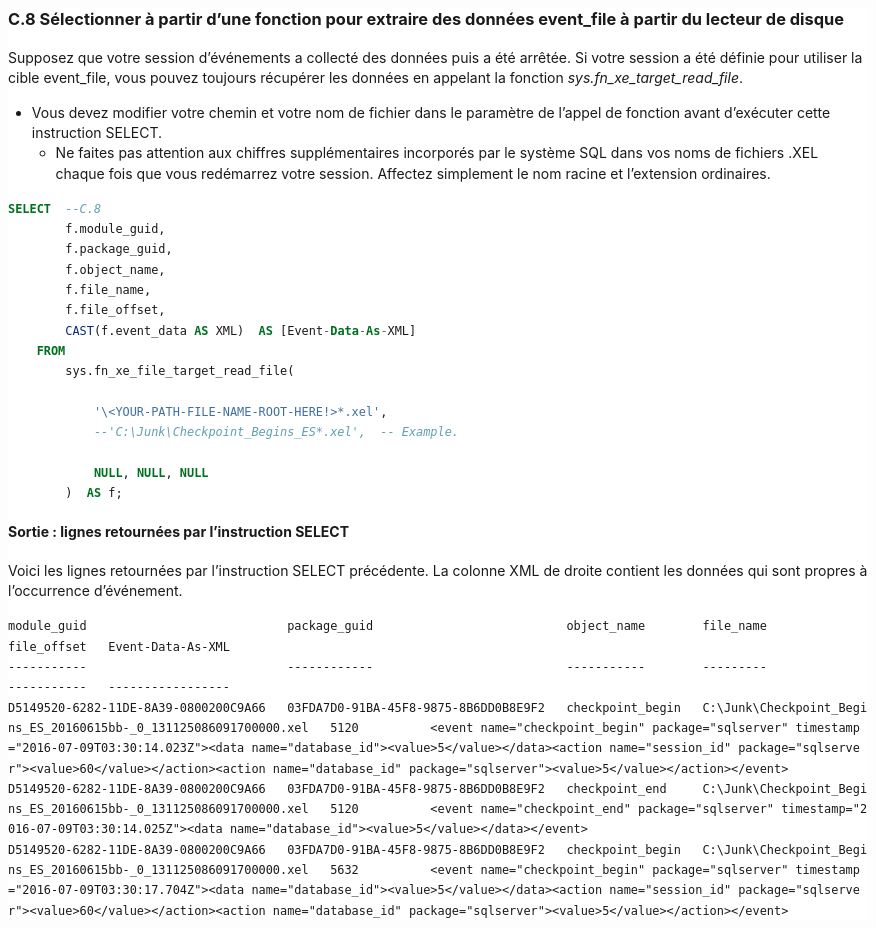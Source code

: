 
<a name="section_C_8_select_function_disk"></a>

### <a name="c8-select-from-a-function-to-retrieve-eventfile-data-from-disk-drive"></a>C.8 Sélectionner à partir d’une fonction pour extraire des données event_file à partir du lecteur de disque


Supposez que votre session d’événements a collecté des données puis a été arrêtée. Si votre session a été définie pour utiliser la cible event_file, vous pouvez toujours récupérer les données en appelant la fonction *sys.fn_xe_target_read_file*.

- Vous devez modifier votre chemin et votre nom de fichier dans le paramètre de l’appel de fonction avant d’exécuter cette instruction SELECT.
    - Ne faites pas attention aux chiffres supplémentaires incorporés par le système SQL dans vos noms de fichiers .XEL chaque fois que vous redémarrez votre session. Affectez simplement le nom racine et l’extension ordinaires.


```sql
SELECT  --C.8
        f.module_guid,
        f.package_guid,
        f.object_name,
        f.file_name,
        f.file_offset,
        CAST(f.event_data AS XML)  AS [Event-Data-As-XML]
    FROM
        sys.fn_xe_file_target_read_file(

            '\<YOUR-PATH-FILE-NAME-ROOT-HERE!>*.xel',
            --'C:\Junk\Checkpoint_Begins_ES*.xel',  -- Example.

            NULL, NULL, NULL
        )  AS f;
```


#### <a name="output-rows-returned-by-select-from-the-function"></a>Sortie : lignes retournées par l’instruction SELECT


Voici les lignes retournées par l’instruction SELECT précédente. La colonne XML de droite contient les données qui sont propres à l’occurrence d’événement.


```
module_guid                            package_guid                           object_name        file_name                                                           file_offset   Event-Data-As-XML
-----------                            ------------                           -----------        ---------                                                           -----------   -----------------
D5149520-6282-11DE-8A39-0800200C9A66   03FDA7D0-91BA-45F8-9875-8B6DD0B8E9F2   checkpoint_begin   C:\Junk\Checkpoint_Begins_ES_20160615bb-_0_131125086091700000.xel   5120          <event name="checkpoint_begin" package="sqlserver" timestamp="2016-07-09T03:30:14.023Z"><data name="database_id"><value>5</value></data><action name="session_id" package="sqlserver"><value>60</value></action><action name="database_id" package="sqlserver"><value>5</value></action></event>
D5149520-6282-11DE-8A39-0800200C9A66   03FDA7D0-91BA-45F8-9875-8B6DD0B8E9F2   checkpoint_end     C:\Junk\Checkpoint_Begins_ES_20160615bb-_0_131125086091700000.xel   5120          <event name="checkpoint_end" package="sqlserver" timestamp="2016-07-09T03:30:14.025Z"><data name="database_id"><value>5</value></data></event>
D5149520-6282-11DE-8A39-0800200C9A66   03FDA7D0-91BA-45F8-9875-8B6DD0B8E9F2   checkpoint_begin   C:\Junk\Checkpoint_Begins_ES_20160615bb-_0_131125086091700000.xel   5632          <event name="checkpoint_begin" package="sqlserver" timestamp="2016-07-09T03:30:17.704Z"><data name="database_id"><value>5</value></data><action name="session_id" package="sqlserver"><value>60</value></action><action name="database_id" package="sqlserver"><value>5</value></action></event>
```